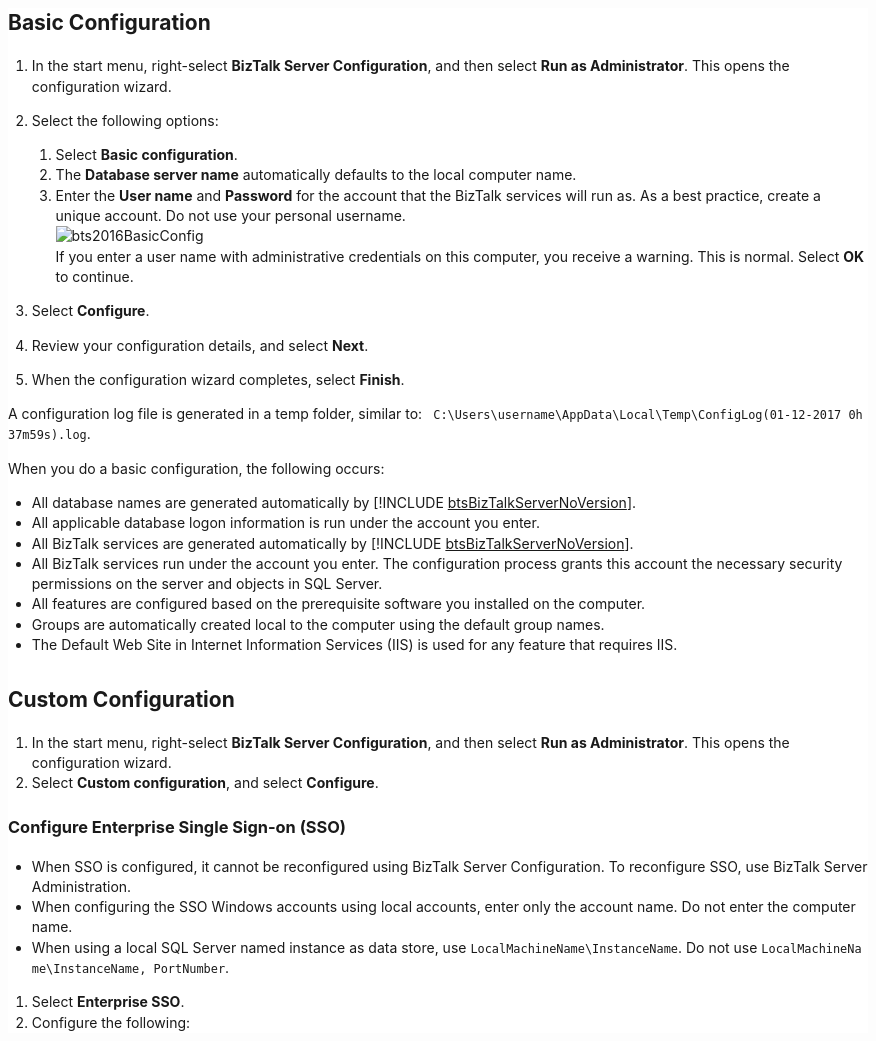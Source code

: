 
## Basic Configuration

1. In the start menu, right-select **BizTalk Server Configuration**, and then select **Run as Administrator**. This opens the configuration wizard. 
2. Select the following options: 
    1. Select **Basic configuration**.
    2. The **Database server name** automatically defaults to the local computer name.   
    3. Enter the **User name** and **Password** for the account that the BizTalk services will run as. As a best practice, create a unique account. Do not use your personal username.  
        ![bts2016BasicConfig](../install-and-config-guides/media/bts2016basicconfig.gif)  
    If you enter a user name with administrative credentials on this computer, you receive a warning. This is normal. Select **OK** to continue.

3. Select **Configure**.
4. Review your configuration details, and select **Next**.
5. When the configuration wizard completes, select **Finish**.

A configuration log file is generated in a temp folder, similar to: `
C:\Users\username\AppData\Local\Temp\ConfigLog(01-12-2017 0h37m59s).log`.

When you do a basic configuration, the following occurs:

- All database names are generated automatically by [!INCLUDE [btsBizTalkServerNoVersion](../includes/btsbiztalkservernoversion-md.md)].
- All applicable database logon information is run under the account you enter. 
- All BizTalk services are generated automatically by [!INCLUDE [btsBizTalkServerNoVersion](../includes/btsbiztalkservernoversion-md.md)].
- All BizTalk services run under the account you enter. The configuration process grants this account the necessary security permissions on the server and objects in SQL Server.
- All features are configured based on the prerequisite software you installed on the computer.
- Groups are automatically created local to the computer using the default group names.
- The Default Web Site in Internet Information Services (IIS) is used for any feature that requires IIS.

## Custom Configuration

1. In the start menu, right-select **BizTalk Server Configuration**, and then select **Run as Administrator**. This opens the configuration wizard.
2. Select **Custom configuration**, and select **Configure**.

### Configure Enterprise Single Sign-on (SSO)

* When SSO is configured, it cannot be reconfigured using BizTalk Server Configuration. To reconfigure SSO, use BizTalk Server Administration.
* When configuring the SSO Windows accounts using local accounts, enter only the account name. Do not enter the computer name.
* When using a local SQL Server named instance as data store, use `LocalMachineName\InstanceName`. Do not use `LocalMachineName\InstanceName, PortNumber`. 

1. Select **Enterprise SSO**.
2. Configure the following:
